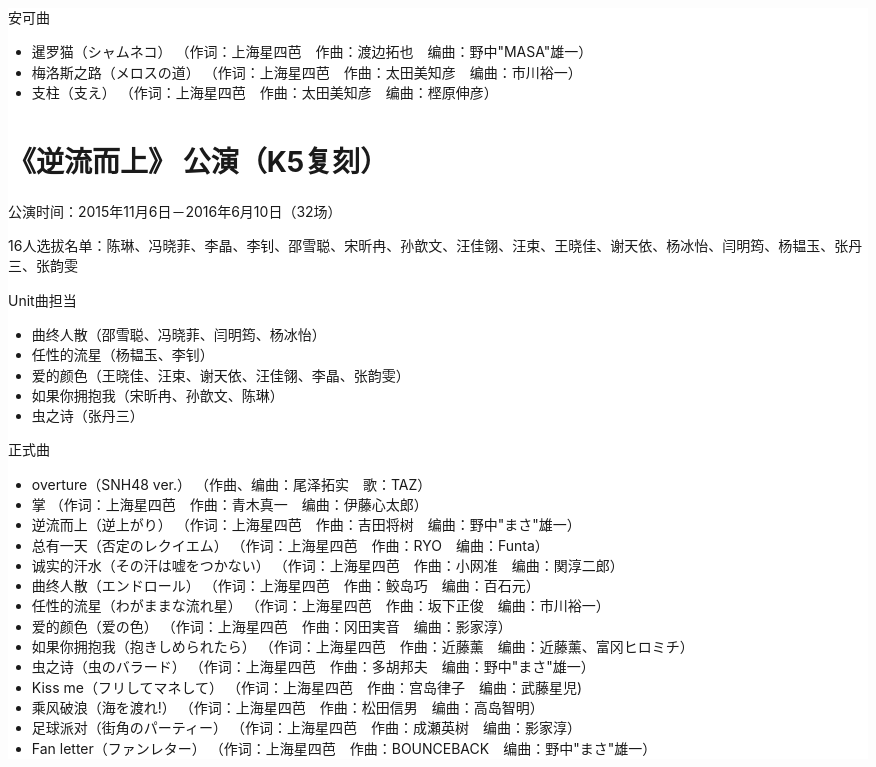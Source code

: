 安可曲

* 暹罗猫（シャムネコ）
（作词：上海星四芭　作曲：渡边拓也　编曲：野中"MASA"雄一）
* 梅洛斯之路（メロスの道）
（作词：上海星四芭　作曲：太田美知彦　编曲：市川裕一）
* 支柱（支え）
（作词：上海星四芭　作曲：太田美知彦　编曲：㭴原伸彦）

# 《逆流而上》 公演（K5复刻）

公演时间：2015年11月6日－2016年6月10日（32场）

16人选拔名单：陈琳、冯晓菲、李晶、李钊、邵雪聪、宋昕冉、孙歆文、汪佳翎、汪束、王晓佳、谢天依、杨冰怡、闫明筠、杨韫玉、张丹三、张韵雯

Unit曲担当

* 曲终人散（邵雪聪、冯晓菲、闫明筠、杨冰怡）
* 任性的流星（杨韫玉、李钊）
* 爱的颜色（王晓佳、汪束、谢天依、汪佳翎、李晶、张韵雯）
* 如果你拥抱我（宋昕冉、孙歆文、陈琳）
* 虫之诗（张丹三）

正式曲

* overture（SNH48 ver.）
（作曲、编曲：尾泽拓实　歌：TAZ）
* 掌
（作词：上海星四芭　作曲：青木真一　编曲：伊藤心太郎）
* 逆流而上（逆上がり）
（作词：上海星四芭　作曲：吉田将树　编曲：野中"まさ"雄一）
* 总有一天（否定のレクイエム）
（作词：上海星四芭　作曲：RYO　编曲：Funta）
* 诚实的汗水（その汗は嘘をつかない）
（作词：上海星四芭　作曲：小网准　编曲：関淳二郎）
* 曲终人散（エンドロール）
（作词：上海星四芭　作曲：鲛岛巧　编曲：百石元）
* 任性的流星（わがままな流れ星）
（作词：上海星四芭　作曲：坂下正俊　编曲：市川裕一）
* 爱的颜色（爱の色）
（作词：上海星四芭　作曲：冈田実音　编曲：影家淳）
* 如果你拥抱我（抱きしめられたら）
（作词：上海星四芭　作曲：近藤薰　编曲：近藤薰、富冈ヒロミチ）
* 虫之诗（虫のバラード）
（作词：上海星四芭　作曲：多胡邦夫　编曲：野中"まさ"雄一）
* Kiss me（フリしてマネして）
（作词：上海星四芭　作曲：宫岛律子　编曲：武藤星児)
* 乘风破浪（海を渡れ!）
（作词：上海星四芭　作曲：松田信男　编曲：高岛智明）
* 足球派对（街角のパーティー）
（作词：上海星四芭　作曲：成瀬英树　编曲：影家淳）
* Fan letter（ファンレター）
（作词：上海星四芭　作曲：BOUNCEBACK　编曲：野中"まさ"雄一）

